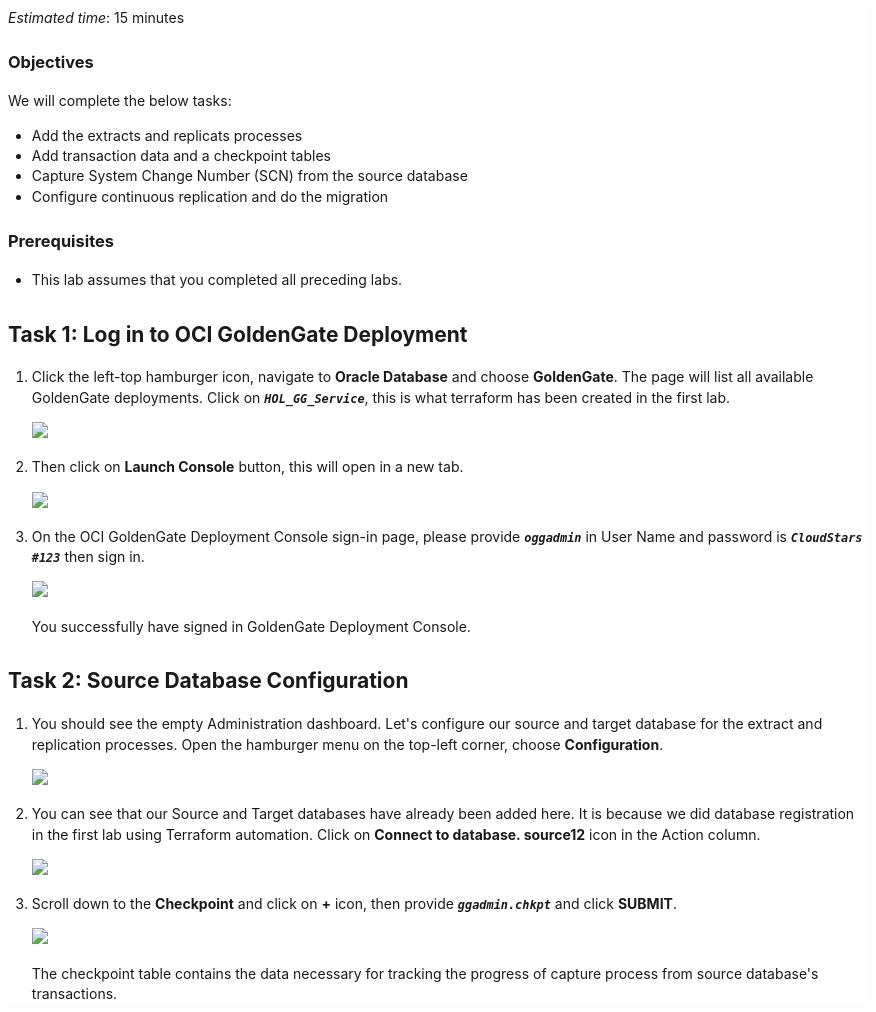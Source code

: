 *Estimated time*: 15 minutes

### Objectives

We will complete the below tasks: 
* Add the extracts and replicats processes
* Add transaction data and a checkpoint tables
* Capture System Change Number (SCN) from the source database
* Configure continuous replication and do the migration

### Prerequisites

* This lab assumes that you completed all preceding labs.

## **Task 1**: Log in to OCI GoldenGate Deployment 

1. Click the left-top hamburger icon, navigate to **Oracle Database** and choose **GoldenGate**. The page will list all available GoldenGate deployments. Click on **_`HOL_GG_Service`_**, this is what terraform has been created in the first lab.

	![](/images/3.goldengate.png)

2. Then click on **Launch Console** button, this will open in a new tab.

	![](/images/3.goldengate-0.png)

3. On the OCI GoldenGate Deployment Console sign-in page, please provide **_`oggadmin`_** in User Name and password is _**`CloudStars#123`**_ then sign in.

	![](/images/3.goldengate-1.png)

	You successfully have signed in GoldenGate Deployment Console.

## **Task 2**: Source Database Configuration

1.  You should see the empty Administration dashboard. Let's configure our source and target database for the extract and replication processes. Open the hamburger menu on the top-left corner, choose **Configuration**.

	![](/images/3.goldengate-config.png)

2. You can see that our Source and Target databases have already been added here. It is because we did database registration in the first lab using Terraform automation. Click on **Connect to database. source12** icon in the Action column.

	![](/images/3.goldengate-config-source.png)

3. Scroll down to the **Checkpoint** and click on **+** icon, then provide **_`ggadmin.chkpt`_** and click **SUBMIT**. 

	![](/images/3.goldengate-config-source-0.png)

	The checkpoint table contains the data necessary for tracking the progress of capture process from source database's transactions. 
